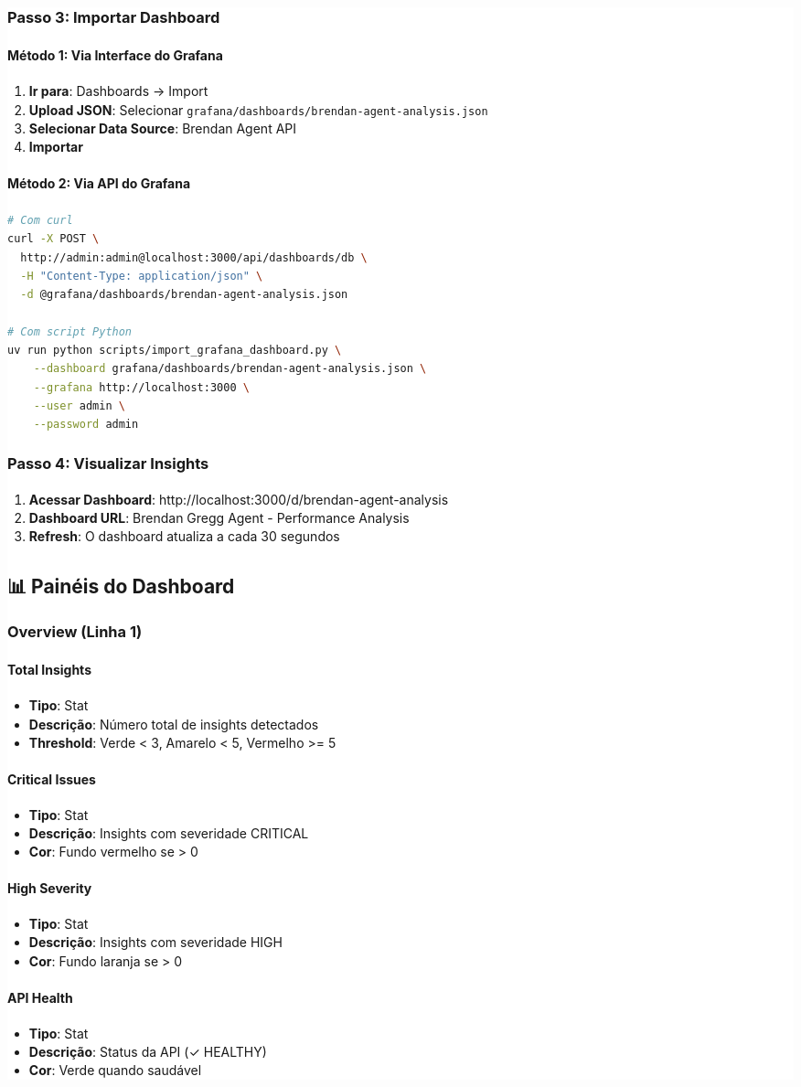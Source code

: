 ### Passo 3: Importar Dashboard

#### Método 1: Via Interface do Grafana

1. **Ir para**: Dashboards → Import
2. **Upload JSON**: Selecionar `grafana/dashboards/brendan-agent-analysis.json`
3. **Selecionar Data Source**: Brendan Agent API
4. **Importar**

#### Método 2: Via API do Grafana

```bash
# Com curl
curl -X POST \
  http://admin:admin@localhost:3000/api/dashboards/db \
  -H "Content-Type: application/json" \
  -d @grafana/dashboards/brendan-agent-analysis.json

# Com script Python
uv run python scripts/import_grafana_dashboard.py \
    --dashboard grafana/dashboards/brendan-agent-analysis.json \
    --grafana http://localhost:3000 \
    --user admin \
    --password admin
```

### Passo 4: Visualizar Insights

1. **Acessar Dashboard**: http://localhost:3000/d/brendan-agent-analysis
2. **Dashboard URL**: Brendan Gregg Agent - Performance Analysis
3. **Refresh**: O dashboard atualiza a cada 30 segundos

## 📊 Painéis do Dashboard

### Overview (Linha 1)

#### Total Insights
- **Tipo**: Stat
- **Descrição**: Número total de insights detectados
- **Threshold**: Verde < 3, Amarelo < 5, Vermelho >= 5

#### Critical Issues
- **Tipo**: Stat
- **Descrição**: Insights com severidade CRITICAL
- **Cor**: Fundo vermelho se > 0

#### High Severity
- **Tipo**: Stat
- **Descrição**: Insights com severidade HIGH
- **Cor**: Fundo laranja se > 0

#### API Health
- **Tipo**: Stat
- **Descrição**: Status da API (✓ HEALTHY)
- **Cor**: Verde quando saudável
